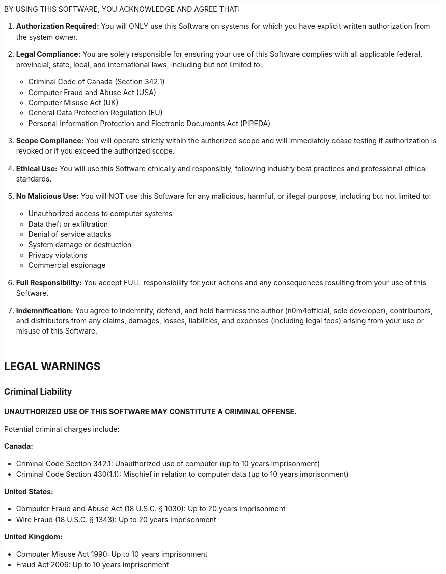 BY USING THIS SOFTWARE, YOU ACKNOWLEDGE AND AGREE THAT:

1. **Authorization Required:** You will ONLY use this Software on systems for which you have explicit written authorization from the system owner.

2. **Legal Compliance:** You are solely responsible for ensuring your use of this Software complies with all applicable federal, provincial, state, local, and international laws, including but not limited to:
   - Criminal Code of Canada (Section 342.1)
   - Computer Fraud and Abuse Act (USA)
   - Computer Misuse Act (UK)
   - General Data Protection Regulation (EU)
   - Personal Information Protection and Electronic Documents Act (PIPEDA)

3. **Scope Compliance:** You will operate strictly within the authorized scope and will immediately cease testing if authorization is revoked or if you exceed the authorized scope.

4. **Ethical Use:** You will use this Software ethically and responsibly, following industry best practices and professional ethical standards.

5. **No Malicious Use:** You will NOT use this Software for any malicious, harmful, or illegal purpose, including but not limited to:
   - Unauthorized access to computer systems
   - Data theft or exfiltration
   - Denial of service attacks
   - System damage or destruction
   - Privacy violations
   - Commercial espionage

6. **Full Responsibility:** You accept FULL responsibility for your actions and any consequences resulting from your use of this Software.

7. **Indemnification:** You agree to indemnify, defend, and hold harmless the author (n0m4official, sole developer), contributors, and distributors from any claims, damages, losses, liabilities, and expenses (including legal fees) arising from your use or misuse of this Software.

---

## LEGAL WARNINGS

### Criminal Liability

**UNAUTHORIZED USE OF THIS SOFTWARE MAY CONSTITUTE A CRIMINAL OFFENSE.**

Potential criminal charges include:

**Canada:**
- Criminal Code Section 342.1: Unauthorized use of computer (up to 10 years imprisonment)
- Criminal Code Section 430(1.1): Mischief in relation to computer data (up to 10 years imprisonment)

**United States:**
- Computer Fraud and Abuse Act (18 U.S.C. § 1030): Up to 20 years imprisonment
- Wire Fraud (18 U.S.C. § 1343): Up to 20 years imprisonment

**United Kingdom:**
- Computer Misuse Act 1990: Up to 10 years imprisonment
- Fraud Act 2006: Up to 10 years imprisonment
